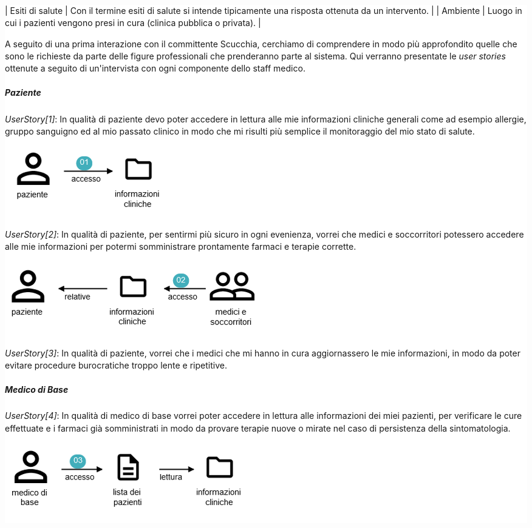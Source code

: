 | Esiti di salute                 | Con il termine esiti di salute si intende tipicamente una risposta ottenuta da un intervento.                                                                                                                                                                                                                                                                                                                                                                                                 |
| Ambiente                        | Luogo in cui i pazienti vengono presi in cura (clinica pubblica o privata).                                                                                                                                                                                                                                                                                                                                                                                                                  |
 
A seguito di una prima interazione con il committente Scucchia, cerchiamo di comprendere in modo più approfondito quelle che sono le richieste da parte delle figure professionali che prenderanno parte al sistema. 
Qui verranno presentate le *user stories* ottenute a seguito di un'intervista con ogni componente dello staff medico.

##### Paziente
*UserStory[1]*: In qualità di paziente devo poter accedere in lettura alle mie informazioni cliniche generali come ad esempio allergie, gruppo sanguigno ed al mio passato clinico in modo che mi risulti più semplice il monitoraggio del mio stato di salute.

![User story 1](../resources/images/userstories/UserStory1.png)

*UserStory[2]*: In qualità di paziente, per sentirmi più sicuro in ogni evenienza, vorrei che medici e soccorritori potessero accedere alle mie informazioni per potermi somministrare prontamente farmaci e terapie corrette. 

![User story 2](../resources/images/userstories/UserStory2.png)
    
*UserStory[3]*: In qualità di paziente, vorrei che i medici che mi hanno in cura aggiornassero le mie informazioni, in modo da poter evitare procedure burocratiche troppo lente e ripetitive.



##### Medico di Base
*UserStory[4]*: In qualità di medico di base vorrei poter accedere in lettura alle informazioni dei miei pazienti, per verificare le cure effettuate e i farmaci già somministrati in modo da provare terapie nuove o mirate nel caso di persistenza della sintomatologia.

![User story 4](../resources/images/userstories/UserStory3.png)
